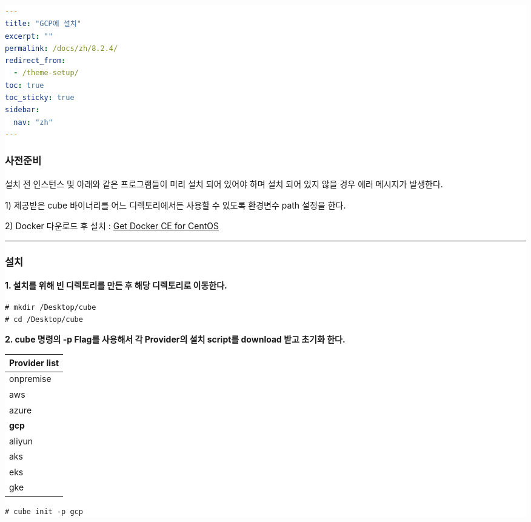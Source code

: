 ```yaml
---
title: "GCP에 설치"
excerpt: ""
permalink: /docs/zh/8.2.4/
redirect_from:
  - /theme-setup/
toc: true
toc_sticky: true
sidebar:
  nav: "zh"
---
```


### **사전준비**

설치 전 인스턴스 및 아래와 같은 프로그램들이 미리 설치 되어 있어야 하며 설치 되어 있지 않을 경우 에러 메시지가 발생한다.

1\) 제공받은 cube 바이너리를 어느 디렉토리에서든 사용할 수 있도록 환경변수 path 설정을 한다.

2\) Docker 다운로드 후 설치 : [Get Docker CE for CentOS](https://docs.docker.com/install/linux/docker-ce/centos/)

-----

### **설치**

**1. 설치를 위해 빈 디렉토리를 만든 후 해당 디렉토리로 이동한다.**

```
# mkdir /Desktop/cube
# cd /Desktop/cube
```

**2. cube 명령의 -p Flag를 사용해서 각 Provider의 설치 script를 download 받고 초기화 한다.**

| Provider list |
| ------------- |
| onpremise |
| aws |
| azure |
| **gcp** |
| aliyun |
| aks |
| eks |
| gke |

```
# cube init -p gcp
```
